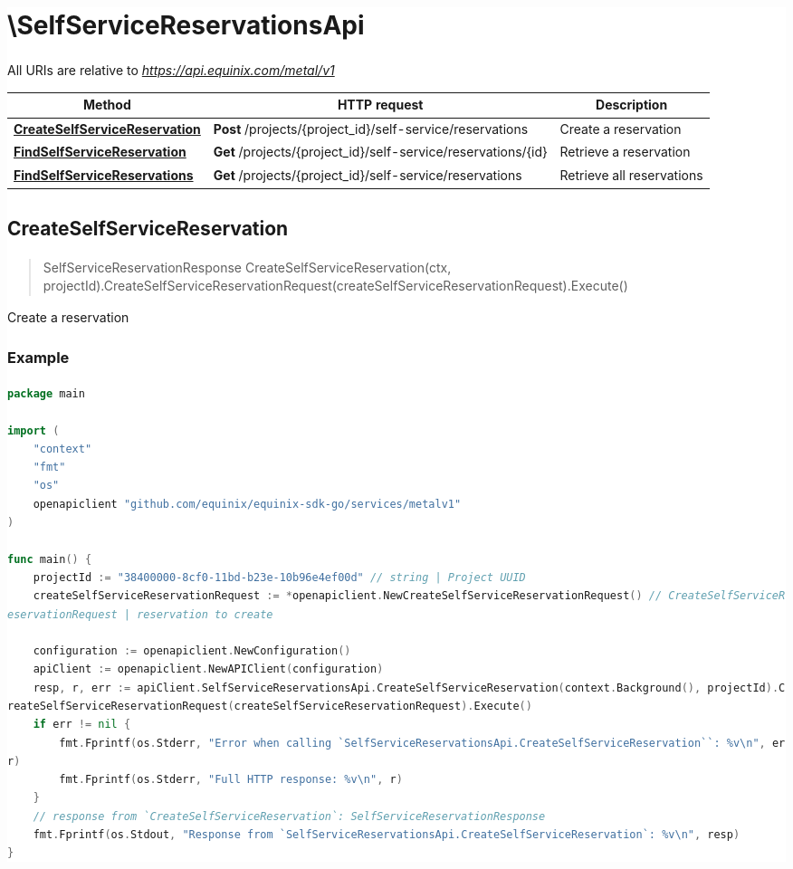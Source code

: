 # \SelfServiceReservationsApi

All URIs are relative to *https://api.equinix.com/metal/v1*

Method | HTTP request | Description
------------- | ------------- | -------------
[**CreateSelfServiceReservation**](SelfServiceReservationsApi.md#CreateSelfServiceReservation) | **Post** /projects/{project_id}/self-service/reservations | Create a reservation
[**FindSelfServiceReservation**](SelfServiceReservationsApi.md#FindSelfServiceReservation) | **Get** /projects/{project_id}/self-service/reservations/{id} | Retrieve a reservation
[**FindSelfServiceReservations**](SelfServiceReservationsApi.md#FindSelfServiceReservations) | **Get** /projects/{project_id}/self-service/reservations | Retrieve all reservations



## CreateSelfServiceReservation

> SelfServiceReservationResponse CreateSelfServiceReservation(ctx, projectId).CreateSelfServiceReservationRequest(createSelfServiceReservationRequest).Execute()

Create a reservation



### Example

```go
package main

import (
    "context"
    "fmt"
    "os"
    openapiclient "github.com/equinix/equinix-sdk-go/services/metalv1"
)

func main() {
    projectId := "38400000-8cf0-11bd-b23e-10b96e4ef00d" // string | Project UUID
    createSelfServiceReservationRequest := *openapiclient.NewCreateSelfServiceReservationRequest() // CreateSelfServiceReservationRequest | reservation to create

    configuration := openapiclient.NewConfiguration()
    apiClient := openapiclient.NewAPIClient(configuration)
    resp, r, err := apiClient.SelfServiceReservationsApi.CreateSelfServiceReservation(context.Background(), projectId).CreateSelfServiceReservationRequest(createSelfServiceReservationRequest).Execute()
    if err != nil {
        fmt.Fprintf(os.Stderr, "Error when calling `SelfServiceReservationsApi.CreateSelfServiceReservation``: %v\n", err)
        fmt.Fprintf(os.Stderr, "Full HTTP response: %v\n", r)
    }
    // response from `CreateSelfServiceReservation`: SelfServiceReservationResponse
    fmt.Fprintf(os.Stdout, "Response from `SelfServiceReservationsApi.CreateSelfServiceReservation`: %v\n", resp)
}
```
